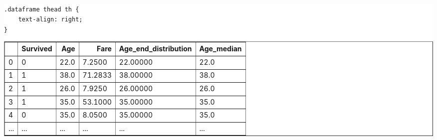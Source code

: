    .dataframe thead th {
        text-align: right;
    }
</style>
<table border="1" class="dataframe">
  <thead>
    <tr style="text-align: right;">
      <th></th>
      <th>Survived</th>
      <th>Age</th>
      <th>Fare</th>
      <th>Age_end_distribution</th>
      <th>Age_median</th>
    </tr>
  </thead>
  <tbody>
    <tr>
      <td>0</td>
      <td>0</td>
      <td>22.0</td>
      <td>7.2500</td>
      <td>22.00000</td>
      <td>22.0</td>
    </tr>
    <tr>
      <td>1</td>
      <td>1</td>
      <td>38.0</td>
      <td>71.2833</td>
      <td>38.00000</td>
      <td>38.0</td>
    </tr>
    <tr>
      <td>2</td>
      <td>1</td>
      <td>26.0</td>
      <td>7.9250</td>
      <td>26.00000</td>
      <td>26.0</td>
    </tr>
    <tr>
      <td>3</td>
      <td>1</td>
      <td>35.0</td>
      <td>53.1000</td>
      <td>35.00000</td>
      <td>35.0</td>
    </tr>
    <tr>
      <td>4</td>
      <td>0</td>
      <td>35.0</td>
      <td>8.0500</td>
      <td>35.00000</td>
      <td>35.0</td>
    </tr>
    <tr>
      <td>...</td>
      <td>...</td>
      <td>...</td>
      <td>...</td>
      <td>...</td>
      <td>...</td>
    </tr>